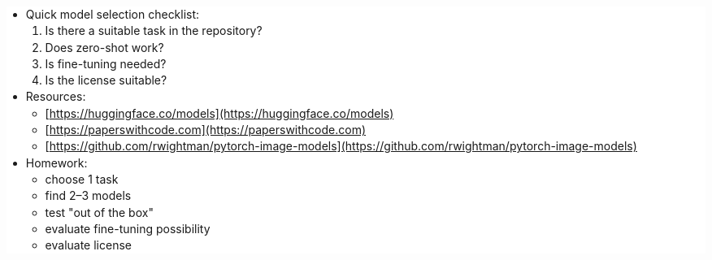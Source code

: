 - Quick model selection checklist:
  1. Is there a suitable task in the repository?
  2. Does zero-shot work?
  3. Is fine-tuning needed?
  4. Is the license suitable?
- Resources:
  - [https://huggingface.co/models](https://huggingface.co/models)
  - [https://paperswithcode.com](https://paperswithcode.com)
  - [https://github.com/rwightman/pytorch-image-models](https://github.com/rwightman/pytorch-image-models)
- Homework:
  - choose 1 task
  - find 2–3 models
  - test "out of the box"
  - evaluate fine-tuning possibility
  - evaluate license

